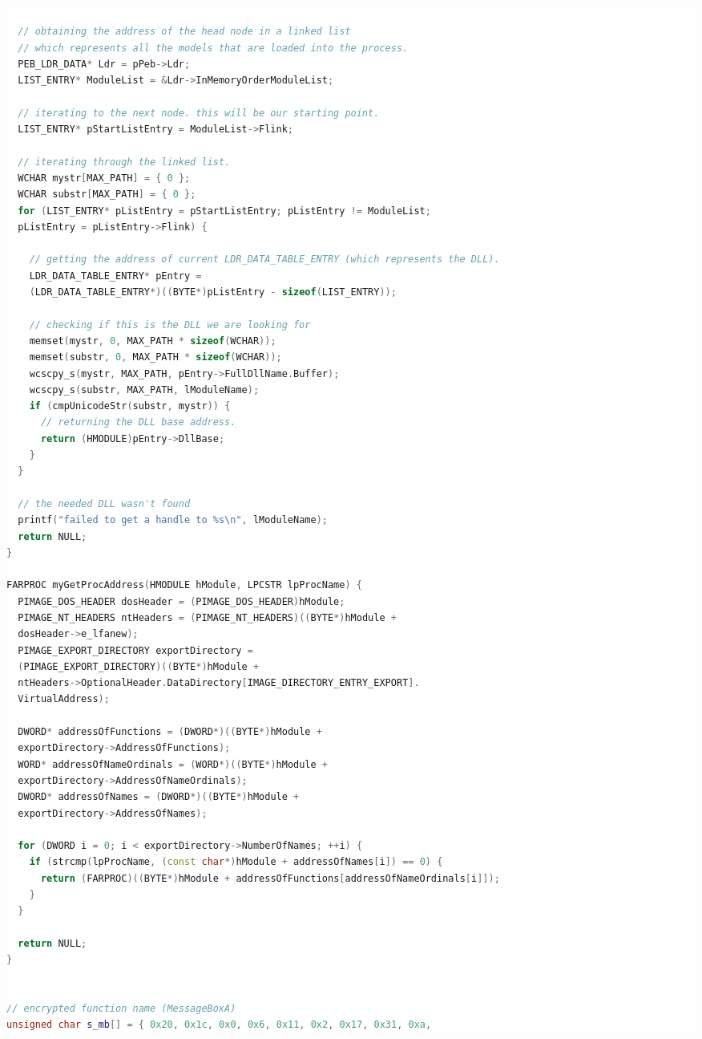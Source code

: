 ```cpp

  // obtaining the address of the head node in a linked list 
  // which represents all the models that are loaded into the process.
  PEB_LDR_DATA* Ldr = pPeb->Ldr;
  LIST_ENTRY* ModuleList = &Ldr->InMemoryOrderModuleList; 

  // iterating to the next node. this will be our starting point.
  LIST_ENTRY* pStartListEntry = ModuleList->Flink;

  // iterating through the linked list.
  WCHAR mystr[MAX_PATH] = { 0 };
  WCHAR substr[MAX_PATH] = { 0 };
  for (LIST_ENTRY* pListEntry = pStartListEntry; pListEntry != ModuleList; 
  pListEntry = pListEntry->Flink) {

    // getting the address of current LDR_DATA_TABLE_ENTRY (which represents the DLL).
    LDR_DATA_TABLE_ENTRY* pEntry = 
    (LDR_DATA_TABLE_ENTRY*)((BYTE*)pListEntry - sizeof(LIST_ENTRY));

    // checking if this is the DLL we are looking for
    memset(mystr, 0, MAX_PATH * sizeof(WCHAR));
    memset(substr, 0, MAX_PATH * sizeof(WCHAR));
    wcscpy_s(mystr, MAX_PATH, pEntry->FullDllName.Buffer);
    wcscpy_s(substr, MAX_PATH, lModuleName);
    if (cmpUnicodeStr(substr, mystr)) {
      // returning the DLL base address.
      return (HMODULE)pEntry->DllBase;
    }
  }

  // the needed DLL wasn't found
  printf("failed to get a handle to %s\n", lModuleName);
  return NULL;
}

FARPROC myGetProcAddress(HMODULE hModule, LPCSTR lpProcName) {
  PIMAGE_DOS_HEADER dosHeader = (PIMAGE_DOS_HEADER)hModule;
  PIMAGE_NT_HEADERS ntHeaders = (PIMAGE_NT_HEADERS)((BYTE*)hModule + 
  dosHeader->e_lfanew);
  PIMAGE_EXPORT_DIRECTORY exportDirectory = 
  (PIMAGE_EXPORT_DIRECTORY)((BYTE*)hModule + 
  ntHeaders->OptionalHeader.DataDirectory[IMAGE_DIRECTORY_ENTRY_EXPORT].
  VirtualAddress);

  DWORD* addressOfFunctions = (DWORD*)((BYTE*)hModule + 
  exportDirectory->AddressOfFunctions);
  WORD* addressOfNameOrdinals = (WORD*)((BYTE*)hModule + 
  exportDirectory->AddressOfNameOrdinals);
  DWORD* addressOfNames = (DWORD*)((BYTE*)hModule + 
  exportDirectory->AddressOfNames);

  for (DWORD i = 0; i < exportDirectory->NumberOfNames; ++i) {
    if (strcmp(lpProcName, (const char*)hModule + addressOfNames[i]) == 0) {
      return (FARPROC)((BYTE*)hModule + addressOfFunctions[addressOfNameOrdinals[i]]);
    }
  }

  return NULL;
}


// encrypted function name (MessageBoxA)
unsigned char s_mb[] = { 0x20, 0x1c, 0x0, 0x6, 0x11, 0x2, 0x17, 0x31, 0xa, 
```